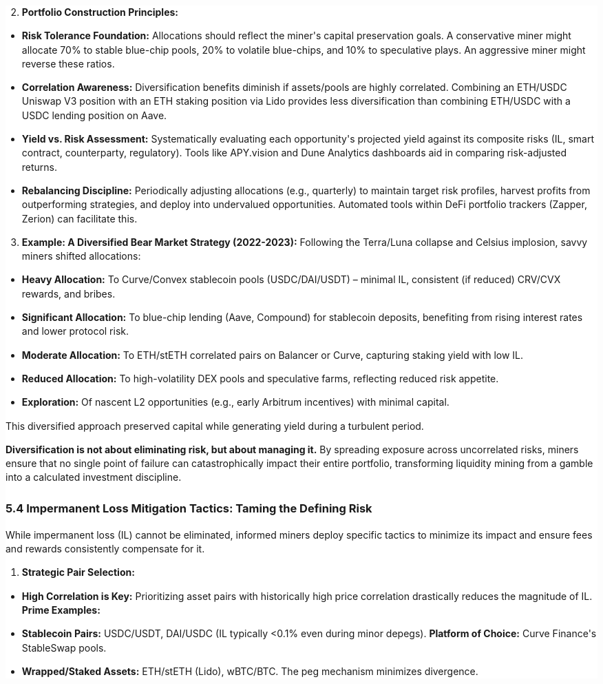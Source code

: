 2.  **Portfolio Construction Principles:**

*   **Risk Tolerance Foundation:** Allocations should reflect the miner's capital preservation goals. A conservative miner might allocate 70% to stable blue-chip pools, 20% to volatile blue-chips, and 10% to speculative plays. An aggressive miner might reverse these ratios.

*   **Correlation Awareness:** Diversification benefits diminish if assets/pools are highly correlated. Combining an ETH/USDC Uniswap V3 position with an ETH staking position via Lido provides less diversification than combining ETH/USDC with a USDC lending position on Aave.

*   **Yield vs. Risk Assessment:** Systematically evaluating each opportunity's projected yield against its composite risks (IL, smart contract, counterparty, regulatory). Tools like APY.vision and Dune Analytics dashboards aid in comparing risk-adjusted returns.

*   **Rebalancing Discipline:** Periodically adjusting allocations (e.g., quarterly) to maintain target risk profiles, harvest profits from outperforming strategies, and deploy into undervalued opportunities. Automated tools within DeFi portfolio trackers (Zapper, Zerion) can facilitate this.

3.  **Example: A Diversified Bear Market Strategy (2022-2023):** Following the Terra/Luna collapse and Celsius implosion, savvy miners shifted allocations:

*   **Heavy Allocation:** To Curve/Convex stablecoin pools (USDC/DAI/USDT) – minimal IL, consistent (if reduced) CRV/CVX rewards, and bribes.

*   **Significant Allocation:** To blue-chip lending (Aave, Compound) for stablecoin deposits, benefiting from rising interest rates and lower protocol risk.

*   **Moderate Allocation:** To ETH/stETH correlated pairs on Balancer or Curve, capturing staking yield with low IL.

*   **Reduced Allocation:** To high-volatility DEX pools and speculative farms, reflecting reduced risk appetite.

*   **Exploration:** Of nascent L2 opportunities (e.g., early Arbitrum incentives) with minimal capital.

This diversified approach preserved capital while generating yield during a turbulent period.

**Diversification is not about eliminating risk, but about managing it.** By spreading exposure across uncorrelated risks, miners ensure that no single point of failure can catastrophically impact their entire portfolio, transforming liquidity mining from a gamble into a calculated investment discipline.

### 5.4 Impermanent Loss Mitigation Tactics: Taming the Defining Risk

While impermanent loss (IL) cannot be eliminated, informed miners deploy specific tactics to minimize its impact and ensure fees and rewards consistently compensate for it.

1.  **Strategic Pair Selection:**

*   **High Correlation is Key:** Prioritizing asset pairs with historically high price correlation drastically reduces the magnitude of IL. **Prime Examples:**

*   **Stablecoin Pairs:** USDC/USDT, DAI/USDC (IL typically <0.1% even during minor depegs). **Platform of Choice:** Curve Finance's StableSwap pools.

*   **Wrapped/Staked Assets:** ETH/stETH (Lido), wBTC/BTC. The peg mechanism minimizes divergence.
